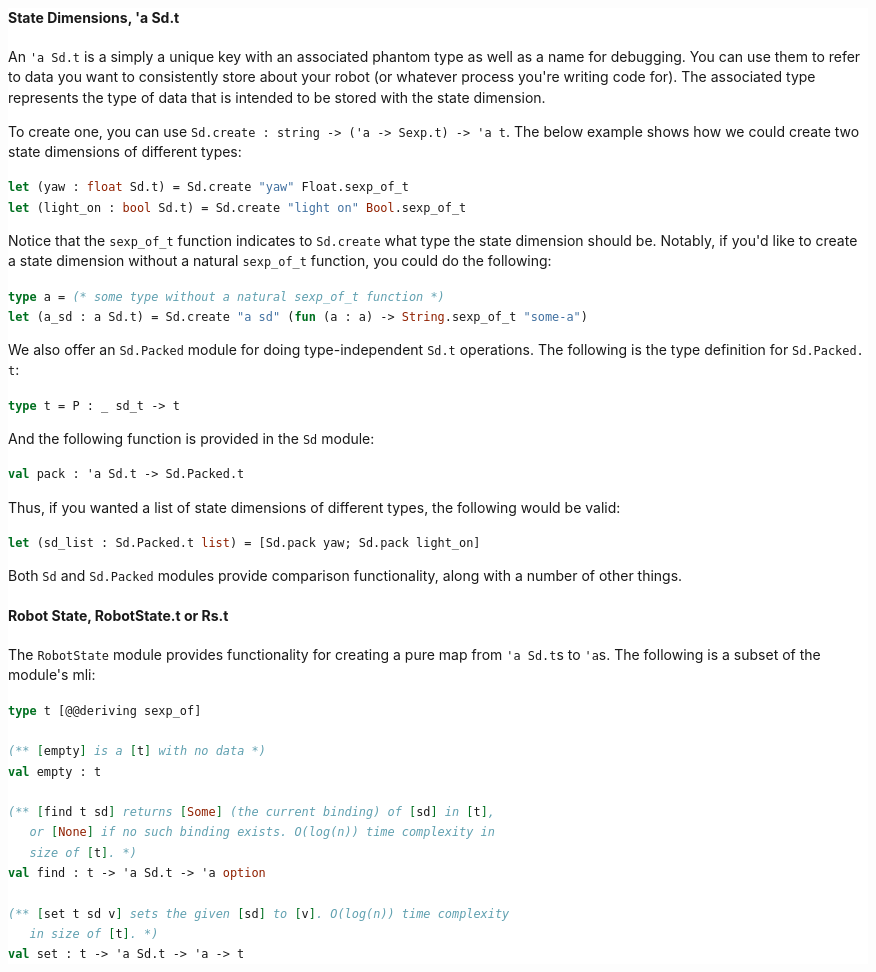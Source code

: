 
#### State Dimensions, 'a Sd.t

An `'a Sd.t` is a simply a unique key with an associated phantom type
as well as a name for debugging. You can use them to refer to data you
want to consistently store about your robot (or whatever process
you're writing code for). The associated type represents the type of
data that is intended to be stored with the state dimension.

To create one, you can use `Sd.create : string -> ('a -> Sexp.t) -> 'a
t`. The below example shows how we could create two state dimensions
of different types:

```ocaml
let (yaw : float Sd.t) = Sd.create "yaw" Float.sexp_of_t
let (light_on : bool Sd.t) = Sd.create "light on" Bool.sexp_of_t
```

Notice that the `sexp_of_t` function indicates to `Sd.create` what
type the state dimension should be. Notably, if you'd like to create a
state dimension without a natural `sexp_of_t` function, you could do
the following:

```ocaml
type a = (* some type without a natural sexp_of_t function *)
let (a_sd : a Sd.t) = Sd.create "a sd" (fun (a : a) -> String.sexp_of_t "some-a")
```

We also offer an `Sd.Packed` module for doing type-independent `Sd.t`
operations. The following is the type definition for `Sd.Packed.t`:

```ocaml
type t = P : _ sd_t -> t
```

And the following function is provided in the `Sd` module:

```ocaml
val pack : 'a Sd.t -> Sd.Packed.t
```

Thus, if you wanted a list of state dimensions of different types, the
following would be valid:

```ocaml
let (sd_list : Sd.Packed.t list) = [Sd.pack yaw; Sd.pack light_on]
```

Both `Sd` and `Sd.Packed` modules provide comparison functionality,
along with a number of other things.

#### Robot State, RobotState.t or Rs.t

The `RobotState` module provides functionality for creating a pure map
from `'a Sd.t`s to `'a`s. The following is a subset of the module's
mli:

```ocaml
type t [@@deriving sexp_of]

(** [empty] is a [t] with no data *)
val empty : t

(** [find t sd] returns [Some] (the current binding) of [sd] in [t],
   or [None] if no such binding exists. O(log(n)) time complexity in
   size of [t]. *)
val find : t -> 'a Sd.t -> 'a option

(** [set t sd v] sets the given [sd] to [v]. O(log(n)) time complexity
   in size of [t]. *)
val set : t -> 'a Sd.t -> 'a -> t

```